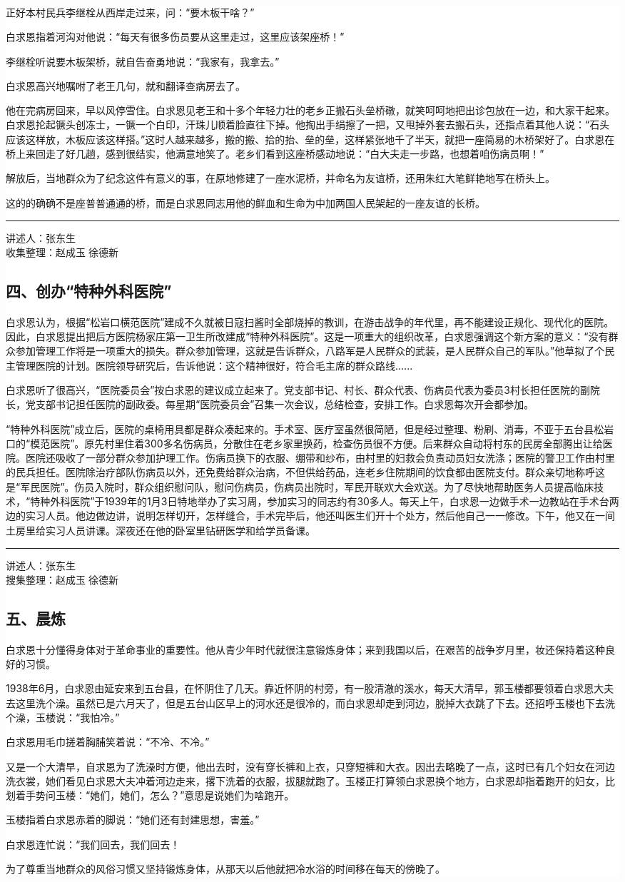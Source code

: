 正好本村民兵李继栓从西岸走过来，问：“要木板干啥？”

白求恩指着河沟对他说：“每天有很多伤员要从这里走过，这里应该架座桥！”

李继栓听说要木板架桥，就自告奋勇地说：“我家有，我拿去。”

白求恩高兴地嘱咐了老王几句，就和翻译查病房去了。

他在完病房回来，早以风停雪住。白求恩见老王和十多个年轻力壮的老乡正搬石头垒桥礅，就笑呵呵地把出诊包放在一边，和大家干起来。白求恩抡起镢头创冻士，一镢一个白印，汗珠儿顺着脸直往下掉。他掏出手绢擦了一把，又甩掉外套去搬石头，还指点着其他人说：“石头应该这样放，木板应该这样搭。”这时人越来越多，搬的搬、拾的抬、垒的垒，这样紧张地千了半天，就把一座简易的木桥架好了。白求恩在桥上来回走了好几趟，感到很结实，他满意地笑了。老乡们看到这座桥感动地说：“白大夫走一步路，也想着咱伤病员啊！”

解放后，当地群众为了纪念这件有意义的事，在原地修建了一座水泥桥，并命名为友谊桥，还用朱红大笔鲜艳地写在桥头上。

这的的确确不是座普普通通的桥，而是白求恩同志用他的鲜血和生命为中加两国人民架起的一座友谊的长桥。

---

讲述人：张东生  
收集整理：赵成玉 徐德新

## 四、创办“特种外科医院”

白求恩认为，根据“松岩口横范医院”建成不久就被日寇扫酱时全部烧掉的教训，在游击战争的年代里，再不能建设正规化、现代化的医院。因此，白求恩提出把后方医院杨家庄第一卫生所改建成“特种外科医院”。这是一项重大的组织改革，白求恩强调这个新方案的意义：“没有群众参加管理工作将是一项重大的损失。群众参加管理，这就是告诉群众，八路军是人民群众的武装，是人民群众自己的军队。”他草拟了个民主管理医院的计划。医院领导研究后，告诉他说：这个精神很好，符合毛主席的群众路线......

白求恩听了很高兴，“医院委员会”按白求恩的建议成立起来了。党支部书记、村长、群众代表、伤病员代表为委员3村长担任医院的副院长，党支部书记担任医院的副政委。每星期“医院委员会”召集一次会议，总结检查，安排工作。白求恩每次开会都参加。

“特种外科医院”成立后，医院的桌椅用具都是群众凑起来的。手术室、医疗室虽然很简陋，但是经过整理、粉刷、消毒，不亚于五台县松岩口的“模范医院”。原先村里住着300多名伤病员，分散住在老乡家里换药，检查伤员很不方便。后来群众自动将村东的民房全部腾出让给医院。医院还吸收了一部分群众参加护理工作。伤病员换下的衣服、绷带和纱布，由村里的妇救会负责动员妇女洗涤；医院的警卫工作由村里的民兵担任。医院除治疗部队伤病员以外，还免费给群众治病，不但供给药品，连老乡住院期间的饮食都由医院支付。群众亲切地称呼这是“军民医院”。伤员入院时，群众组织慰问队，慰问伤病员，伤病员出院时，军民开联欢大会欢送。为了尽快地帮助医务人员提高临床技术，“特种外科医院”于1939年的1月3日特地举办了实习周，参加实习的同志约有30多人。每天上午，白求恩一边做手术一边教站在手术台两边的实习人员。他边做边讲，说明怎样切开，怎样缝合，手术完毕后，他还叫医生们开十个处方，然后他自己一一修改。下午，他又在一间土房里给实习人员讲课。深夜还在他的卧室里钻研医学和给学员备课。

---

讲述人：张东生  
搜集整理：赵成玉 徐德新

## 五、晨炼

白求恩十分懂得身体对于革命事业的重要性。他从青少年时代就很注意锻炼身体；来到我国以后，在艰苦的战争岁月里，妆还保持着这种良好的习惯。

1938年6月，白求恩由延安来到五台县，在怀阴住了几天。靠近怀阴的村旁，有一股清澈的溪水，每天大清早，郭玉楼都要领着白求恩大夫去这里洗个澡。虽然已是六月天了，但是五台山区早上的河水还是很冷的，而白求恩却走到河边，脱掉大衣跳了下去。还招呼玉楼也下去洗个澡，玉楼说：“我怕冷。”

白求恩用毛巾搓着胸脯笑着说：“不冷、不冷。”

又是一个大清早，自求恩为了洗澡时方便，他出去时，没有穿长裤和上衣，只穿短裤和大衣。因出去略晚了一点，这时已有几个妇女在河边洗衣裳，她们看见白求恩大夫冲着河边走来，撂下洗着的衣服，拔腿就跑了。玉楼正打算领白求恩换个地方，白求恩却指着跑开的妇女，比划着手势问玉楼：“她们，她们，怎么？”意思是说她们为啥跑开。

玉楼指着白求恩赤着的脚说：“她们还有封建思想，害羞。”

白求恩连忙说：“我们回去，我们回去！

为了尊重当地群众的风俗习惯又坚持锻炼身体，从那天以后他就把冷水浴的时间移在每天的傍晚了。
